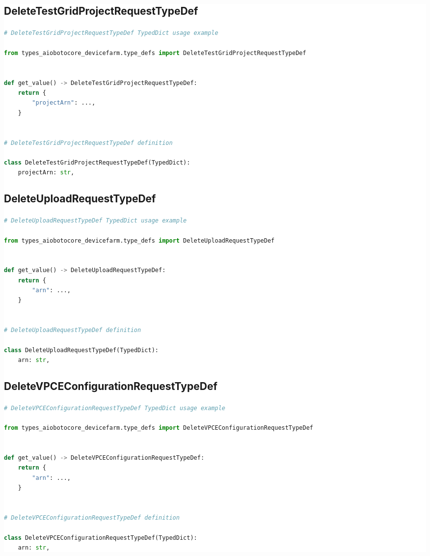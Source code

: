 ```python
```


## DeleteTestGridProjectRequestTypeDef

```python
# DeleteTestGridProjectRequestTypeDef TypedDict usage example

from types_aiobotocore_devicefarm.type_defs import DeleteTestGridProjectRequestTypeDef


def get_value() -> DeleteTestGridProjectRequestTypeDef:
    return {
        "projectArn": ...,
    }


# DeleteTestGridProjectRequestTypeDef definition

class DeleteTestGridProjectRequestTypeDef(TypedDict):
    projectArn: str,
```


## DeleteUploadRequestTypeDef

```python
# DeleteUploadRequestTypeDef TypedDict usage example

from types_aiobotocore_devicefarm.type_defs import DeleteUploadRequestTypeDef


def get_value() -> DeleteUploadRequestTypeDef:
    return {
        "arn": ...,
    }


# DeleteUploadRequestTypeDef definition

class DeleteUploadRequestTypeDef(TypedDict):
    arn: str,
```


## DeleteVPCEConfigurationRequestTypeDef

```python
# DeleteVPCEConfigurationRequestTypeDef TypedDict usage example

from types_aiobotocore_devicefarm.type_defs import DeleteVPCEConfigurationRequestTypeDef


def get_value() -> DeleteVPCEConfigurationRequestTypeDef:
    return {
        "arn": ...,
    }


# DeleteVPCEConfigurationRequestTypeDef definition

class DeleteVPCEConfigurationRequestTypeDef(TypedDict):
    arn: str,
```
